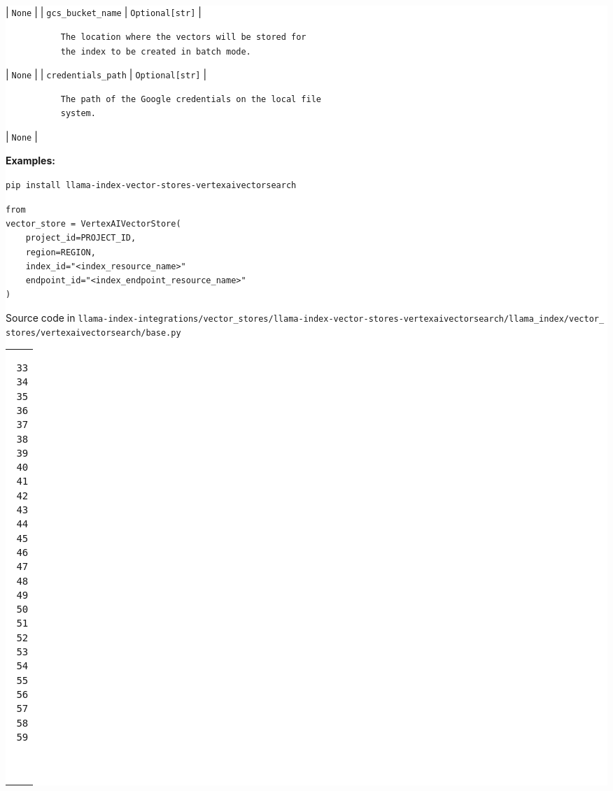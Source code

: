  | `None` |
| `gcs_bucket_name` | `Optional[str]` | 

```
           The location where the vectors will be stored for
           the index to be created in batch mode.
```



 | `None` |
| `credentials_path` | `Optional[str]` | 

```
           The path of the Google credentials on the local file
           system.
```



 | `None` |

**Examples:**

`pip install llama-index-vector-stores-vertexaivectorsearch`

```
from
vector_store = VertexAIVectorStore(
    project_id=PROJECT_ID,
    region=REGION,
    index_id="<index_resource_name>"
    endpoint_id="<index_endpoint_resource_name>"
)
```

Source code in `llama-index-integrations/vector_stores/llama-index-vector-stores-vertexaivectorsearch/llama_index/vector_stores/vertexaivectorsearch/base.py`

<table class="highlighttable"><tbody><tr><td class="linenos"><div class="linenodiv"><pre><span></span><span class="normal"> 33</span>
<span class="normal"> 34</span>
<span class="normal"> 35</span>
<span class="normal"> 36</span>
<span class="normal"> 37</span>
<span class="normal"> 38</span>
<span class="normal"> 39</span>
<span class="normal"> 40</span>
<span class="normal"> 41</span>
<span class="normal"> 42</span>
<span class="normal"> 43</span>
<span class="normal"> 44</span>
<span class="normal"> 45</span>
<span class="normal"> 46</span>
<span class="normal"> 47</span>
<span class="normal"> 48</span>
<span class="normal"> 49</span>
<span class="normal"> 50</span>
<span class="normal"> 51</span>
<span class="normal"> 52</span>
<span class="normal"> 53</span>
<span class="normal"> 54</span>
<span class="normal"> 55</span>
<span class="normal"> 56</span>
<span class="normal"> 57</span>
<span class="normal"> 58</span>
<span class="normal"> 59</span>
